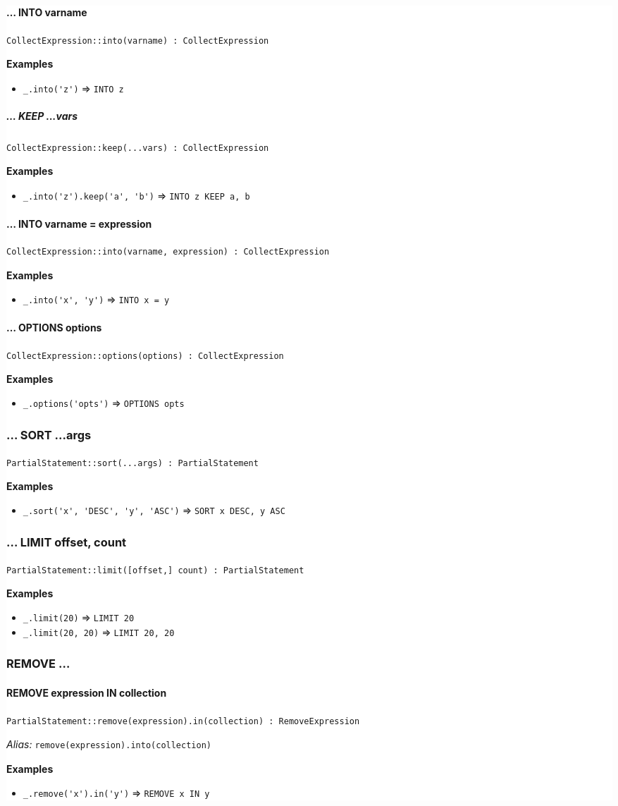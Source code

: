 #### … INTO varname

`CollectExpression::into(varname) : CollectExpression`

**Examples**

* `_.into('z')` => `INTO z`

##### … KEEP ...vars

`CollectExpression::keep(...vars) : CollectExpression`

**Examples**

* `_.into('z').keep('a', 'b')` => `INTO z KEEP a, b`

#### … INTO varname = expression

`CollectExpression::into(varname, expression) : CollectExpression`

**Examples**

* `_.into('x', 'y')` => `INTO x = y`

#### … OPTIONS options

`CollectExpression::options(options) : CollectExpression`

**Examples**

* `_.options('opts')` => `OPTIONS opts`

### … SORT ...args

`PartialStatement::sort(...args) : PartialStatement`

**Examples**

* `_.sort('x', 'DESC', 'y', 'ASC')` => `SORT x DESC, y ASC`

### … LIMIT offset, count

`PartialStatement::limit([offset,] count) : PartialStatement`

**Examples**

* `_.limit(20)` => `LIMIT 20`
* `_.limit(20, 20)` => `LIMIT 20, 20`

### REMOVE …

#### REMOVE expression IN collection

`PartialStatement::remove(expression).in(collection) : RemoveExpression`

*Alias:* `remove(expression).into(collection)`

**Examples**

* `_.remove('x').in('y')` => `REMOVE x IN y`
